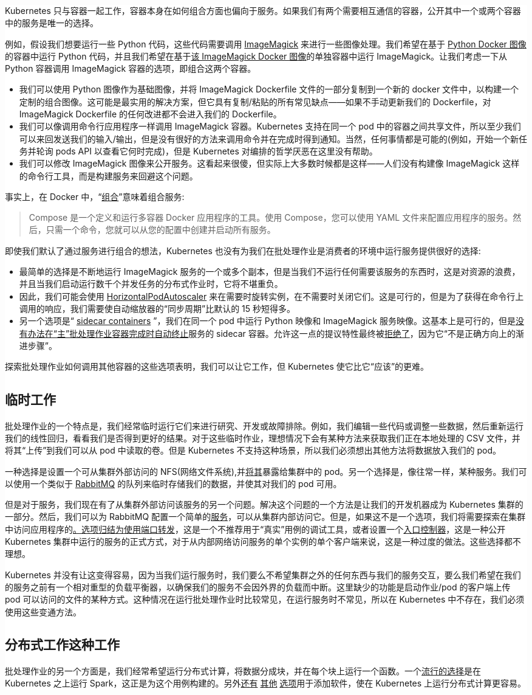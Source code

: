 Kubernetes 只与容器一起工作，容器本身在如何组合方面也偏向于服务。如果我们有两个需要相互通信的容器，公开其中一个或两个容器中的服务是唯一的选择。

例如，假设我们想要运行一些 Python 代码，这些代码需要调用 [ImageMagick](https://imagemagick.org/index.php) 来进行一些图像处理。我们希望在基于 [Python Docker 图像](https://hub.docker.com/_/python)的容器中运行 Python 代码，并且我们希望在基于[该 ImageMagick Docker 图像](https://hub.docker.com/r/dpokidov/imagemagick)的单独容器中运行 ImageMagick。让我们考虑一下从 Python 容器调用 ImageMagick 容器的选项，即组合这两个容器。

*   我们可以使用 Python 图像作为基础图像，并将 ImageMagick Dockerfile 文件的一部分复制到一个新的 docker 文件中，以构建一个定制的组合图像。这可能是最实用的解决方案，但它具有复制/粘贴的所有常见缺点——如果不手动更新我们的 Dockerfile，对 ImageMagick Dockerfile 的任何改进都不会进入我们的 Dockerfile。
*   我们可以像调用命令行应用程序一样调用 ImageMagick 容器。Kubernetes 支持在同一个 pod 中的容器之间共享文件，所以至少我们可以来回发送我们的输入/输出，但是没有很好的方法来调用命令并在完成时得到通知。当然，任何事情都是可能的(例如，开始一个新任务并轮询 pods API 以查看它何时完成)，但是 Kubernetes 对编排的哲学厌恶在这里没有帮助。
*   我们可以修改 ImageMagick 图像来公开服务。这看起来很傻，但实际上大多数时候都是这样——人们没有构建像 ImageMagick 这样的命令行工具，而是构建服务来回避这个问题。

事实上，在 Docker 中，“[组合](https://docs.docker.com/compose/)”意味着组合服务:

> Compose 是一个定义和运行多容器 Docker 应用程序的工具。使用 Compose，您可以使用 YAML 文件来配置应用程序的服务。然后，只需一个命令，您就可以从您的配置中创建并启动所有服务。

即使我们默认了通过服务进行组合的想法，Kubernetes 也没有为我们在批处理作业是消费者的环境中运行服务提供很好的选择:

*   最简单的选择是不断地运行 ImageMagick 服务的一个或多个副本，但是当我们不运行任何需要该服务的东西时，这是对资源的浪费，并且当我们启动运行数千个并发任务的分布式作业时，它将不堪重负。
*   因此，我们可能会使用 [HorizontalPodAutoscaler](https://kubernetes.io/docs/tasks/run-application/horizontal-pod-autoscale/) 来在需要时旋转实例，在不需要时关闭它们。这是可行的，但是为了获得在命令行上调用的响应，我们需要使自动缩放器的“同步周期”比默认的 15 秒短得多。
*   另一个选项是“ [sidecar containers](https://kubernetes.io/docs/concepts/workloads/pods/#workload-resources-for-managing-pods) ”，我们在同一个 pod 中运行 Python 映像和 ImageMagick 服务映像。这基本上是可行的，但是[没有办法在“主”批处理作业容器完成时自动终止](https://stackoverflow.com/questions/38600622/sidecar-containers-in-kubernetes-pods)服务的 sidecar 容器。允许这一点的提议特性最终被[拒绝了](https://github.com/kubernetes/enhancements/issues/753#issuecomment-713471597)，因为它“不是正确方向上的渐进步骤”。

探索批处理作业如何调用其他容器的这些选项表明，我们可以让它工作，但 Kubernetes 使它比它“应该”的更难。

## 临时工作

批处理作业的一个特点是，我们经常临时运行它们来进行研究、开发或故障排除。例如，我们编辑一些代码或调整一些数据，然后重新运行我们的线性回归，看看我们是否得到更好的结果。对于这些临时作业，理想情况下会有某种方法来获取我们正在本地处理的 CSV 文件，并将其“上传”到我们可以从 pod 中读取的卷。但是 Kubernetes 不支持这种场景，所以我们必须想出其他方法将数据放入我们的 pod。

一种选择是设置一个可从集群外部访问的 NFS(网络文件系统),并[将其](https://kubernetes.io/docs/concepts/storage/volumes/#nfs)暴露给集群中的 pod。另一个选择是，像往常一样，某种服务。我们可以使用一个类似于 [RabbitMQ](https://www.rabbitmq.com/) 的队列来临时存储我们的数据，并使其对我们的 pod 可用。

但是对于服务，我们现在有了从集群外部访问该服务的另一个问题。解决这个问题的一个方法是让我们的开发机器成为 Kubernetes 集群的一部分。然后，我们可以为 RabbitMQ 配置一个简单的[服务](https://kubernetes.io/docs/concepts/services-networking/service/)，可以从集群内部访问它。但是，如果这不是一个选项，我们将需要探索在集群中访问应用程序的[。选项归结为使用](https://kubernetes.io/docs/tasks/access-application-cluster/)[端口转发](https://kubernetes.io/docs/tasks/access-application-cluster/port-forward-access-application-cluster/)，这是一个不推荐用于“真实”用例的调试工具，或者设置一个[入口控制器](https://kubernetes.io/docs/concepts/services-networking/ingress-controllers/)，这是一种公开 Kubernetes 集群中运行的服务的正式方式，对于从内部网络访问服务的单个实例的单个客户端来说，这是一种过度的做法。这些选择都不理想。

Kubernetes 并没有让这变得容易，因为当我们运行服务时，我们要么不希望集群之外的任何东西与我们的服务交互，要么我们希望在我们的服务之前有一个相对重型的负载平衡器，以确保我们的服务不会因外界的负载而中断。这里缺少的功能是启动作业/pod 的客户端上传 pod 可以访问的文件的某种方式。这种情况在运行批处理作业时比较常见，在运行服务时不常见，所以在 Kubernetes 中不存在，我们必须使用这些变通方法。

## 分布式工作这种工作

批处理作业的另一个方面是，我们经常希望运行分布式计算，将数据分成块，并在每个块上运行一个函数。一个[流行的选择](https://news.ycombinator.com/item?id=27915761)是在 Kubernetes 之上运行 Spark，这正是为这个用例构建的。另外[还有](https://volcano.sh/en/) [其他](https://github.com/G-Research/armada/) [选项](https://github.com/kubernetes-sigs/kube-batch)用于添加软件，使在 Kubernetes 上运行分布式计算更容易。
